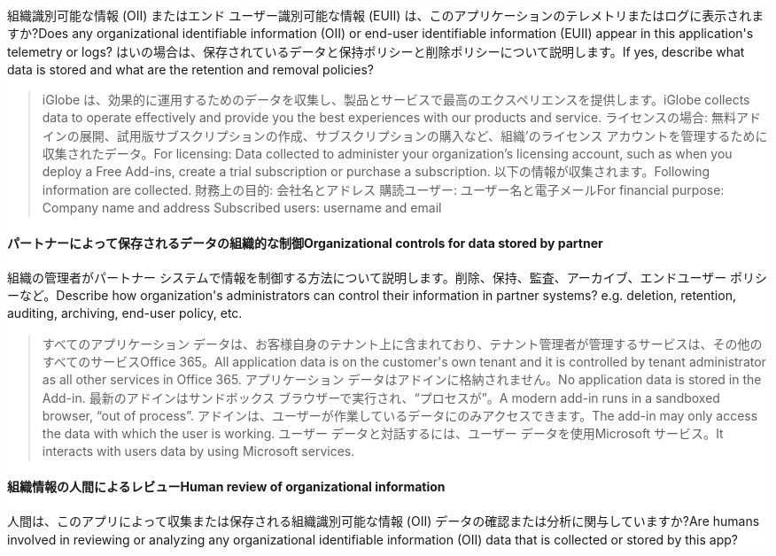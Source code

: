<span data-ttu-id="f9f63-222">組織識別可能な情報 (OII) またはエンド ユーザー識別可能な情報 (EUII) は、このアプリケーションのテレメトリまたはログに表示されますか?</span><span class="sxs-lookup"><span data-stu-id="f9f63-222">Does any organizational identifiable information (OII) or end-user identifiable information (EUII) appear in this application's telemetry or logs?</span></span> <span data-ttu-id="f9f63-223">はいの場合は、保存されているデータと保持ポリシーと削除ポリシーについて説明します。</span><span class="sxs-lookup"><span data-stu-id="f9f63-223">If yes, describe what data is stored and what are the retention and removal policies?</span></span>

><span data-ttu-id="f9f63-224">iGlobe は、効果的に運用するためのデータを収集し、製品とサービスで最高のエクスペリエンスを提供します。</span><span class="sxs-lookup"><span data-stu-id="f9f63-224">iGlobe collects data to operate effectively and provide you the best experiences with our products and service.</span></span> <span data-ttu-id="f9f63-225">ライセンスの場合: 無料アドインの展開、試用版サブスクリプションの作成、サブスクリプションの購入など、組織&#8217;のライセンス アカウントを管理するために収集されたデータ。</span><span class="sxs-lookup"><span data-stu-id="f9f63-225">For licensing: Data collected to administer your organization&#8217;s licensing account, such as when you deploy a Free Add-ins, create a trial subscription or purchase a subscription.</span></span> <span data-ttu-id="f9f63-226">以下の情報が収集されます。</span><span class="sxs-lookup"><span data-stu-id="f9f63-226">Following information are collected.</span></span> <span data-ttu-id="f9f63-227">財務上の目的: 会社名とアドレス 購読ユーザー: ユーザー名と電子メール</span><span class="sxs-lookup"><span data-stu-id="f9f63-227">For financial purpose: Company name and address Subscribed users: username and email</span></span>


#### <a name="organizational-controls-for-data-stored-by-partner"></a><span data-ttu-id="f9f63-228">パートナーによって保存されるデータの組織的な制御</span><span class="sxs-lookup"><span data-stu-id="f9f63-228">Organizational controls for data stored by partner</span></span>

<span data-ttu-id="f9f63-229">組織の管理者がパートナー システムで情報を制御する方法について説明します。削除、保持、監査、アーカイブ、エンドユーザー ポリシーなど。</span><span class="sxs-lookup"><span data-stu-id="f9f63-229">Describe how organization's administrators can control their information in partner systems? e.g. deletion, retention, auditing, archiving, end-user policy, etc.</span></span>

><span data-ttu-id="f9f63-230">すべてのアプリケーション データは、お客様自身のテナント上に含まれており、テナント管理者が管理するサービスは、その他のすべてのサービスOffice 365。</span><span class="sxs-lookup"><span data-stu-id="f9f63-230">All application data is on the customer's own tenant and it is controlled by tenant administrator as all other services in Office 365.</span></span> <span data-ttu-id="f9f63-231">アプリケーション データはアドインに格納されません。</span><span class="sxs-lookup"><span data-stu-id="f9f63-231">No application data is stored in the Add-in.</span></span> <span data-ttu-id="f9f63-232">最新のアドインはサンドボックス ブラウザーで実行され、&#8220;プロセスが&#8221;。</span><span class="sxs-lookup"><span data-stu-id="f9f63-232">A modern add-in runs in a sandboxed browser, &#8220;out of process&#8221;.</span></span> <span data-ttu-id="f9f63-233">アドインは、ユーザーが作業しているデータにのみアクセスできます。</span><span class="sxs-lookup"><span data-stu-id="f9f63-233">The add-in may only access the data with which the user is working.</span></span> <span data-ttu-id="f9f63-234">ユーザー データと対話するには、ユーザー データを使用Microsoft サービス。</span><span class="sxs-lookup"><span data-stu-id="f9f63-234">It interacts with users data by using Microsoft services.</span></span>

#### <a name="human-review-of-organizational-information"></a><span data-ttu-id="f9f63-235">組織情報の人間によるレビュー</span><span class="sxs-lookup"><span data-stu-id="f9f63-235">Human review of organizational information</span></span>

<span data-ttu-id="f9f63-236">人間は、このアプリによって収集または保存される組織識別可能な情報 (OII) データの確認または分析に関与していますか?</span><span class="sxs-lookup"><span data-stu-id="f9f63-236">Are humans involved in reviewing or analyzing any organizational identifiable information (OII) data that is collected or stored by this app?</span></span>
